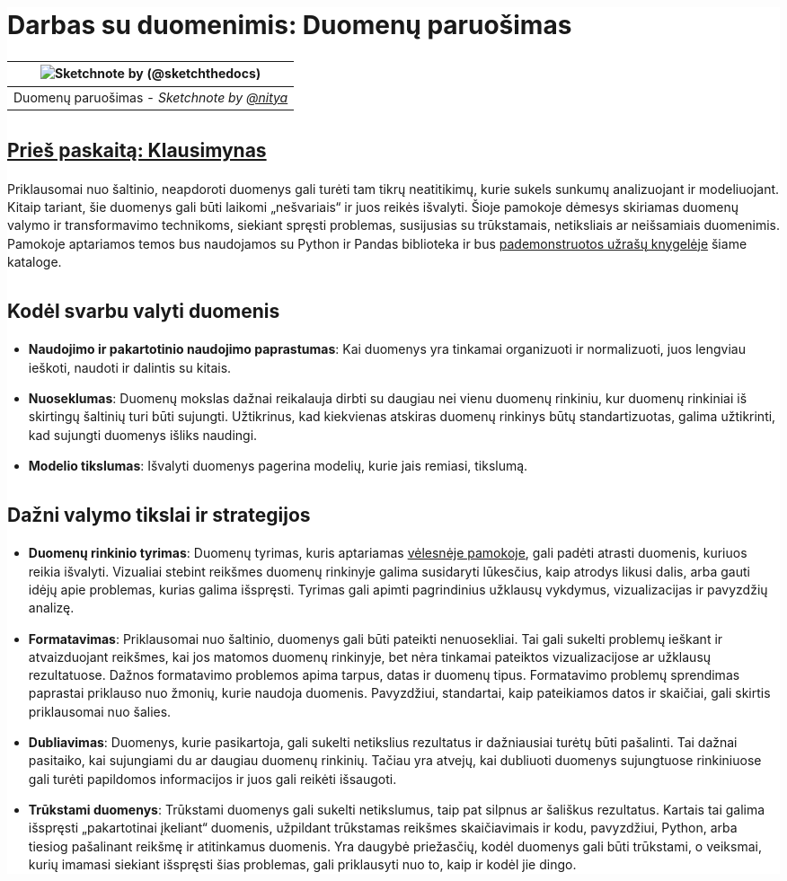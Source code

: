 
# Darbas su duomenimis: Duomenų paruošimas

|![ Sketchnote by [(@sketchthedocs)](https://sketchthedocs.dev) ](../../sketchnotes/08-DataPreparation.png)|
|:---:|
|Duomenų paruošimas - _Sketchnote by [@nitya](https://twitter.com/nitya)_ |

## [Prieš paskaitą: Klausimynas](https://purple-hill-04aebfb03.1.azurestaticapps.net/quiz/14)

Priklausomai nuo šaltinio, neapdoroti duomenys gali turėti tam tikrų neatitikimų, kurie sukels sunkumų analizuojant ir modeliuojant. Kitaip tariant, šie duomenys gali būti laikomi „nešvariais“ ir juos reikės išvalyti. Šioje pamokoje dėmesys skiriamas duomenų valymo ir transformavimo technikoms, siekiant spręsti problemas, susijusias su trūkstamais, netiksliais ar neišsamiais duomenimis. Pamokoje aptariamos temos bus naudojamos su Python ir Pandas biblioteka ir bus [pademonstruotos užrašų knygelėje](notebook.ipynb) šiame kataloge.

## Kodėl svarbu valyti duomenis

- **Naudojimo ir pakartotinio naudojimo paprastumas**: Kai duomenys yra tinkamai organizuoti ir normalizuoti, juos lengviau ieškoti, naudoti ir dalintis su kitais.

- **Nuoseklumas**: Duomenų mokslas dažnai reikalauja dirbti su daugiau nei vienu duomenų rinkiniu, kur duomenų rinkiniai iš skirtingų šaltinių turi būti sujungti. Užtikrinus, kad kiekvienas atskiras duomenų rinkinys būtų standartizuotas, galima užtikrinti, kad sujungti duomenys išliks naudingi.

- **Modelio tikslumas**: Išvalyti duomenys pagerina modelių, kurie jais remiasi, tikslumą.

## Dažni valymo tikslai ir strategijos

- **Duomenų rinkinio tyrimas**: Duomenų tyrimas, kuris aptariamas [vėlesnėje pamokoje](https://github.com/microsoft/Data-Science-For-Beginners/tree/main/4-Data-Science-Lifecycle/15-analyzing), gali padėti atrasti duomenis, kuriuos reikia išvalyti. Vizualiai stebint reikšmes duomenų rinkinyje galima susidaryti lūkesčius, kaip atrodys likusi dalis, arba gauti idėjų apie problemas, kurias galima išspręsti. Tyrimas gali apimti pagrindinius užklausų vykdymus, vizualizacijas ir pavyzdžių analizę.

- **Formatavimas**: Priklausomai nuo šaltinio, duomenys gali būti pateikti nenuosekliai. Tai gali sukelti problemų ieškant ir atvaizduojant reikšmes, kai jos matomos duomenų rinkinyje, bet nėra tinkamai pateiktos vizualizacijose ar užklausų rezultatuose. Dažnos formatavimo problemos apima tarpus, datas ir duomenų tipus. Formatavimo problemų sprendimas paprastai priklauso nuo žmonių, kurie naudoja duomenis. Pavyzdžiui, standartai, kaip pateikiamos datos ir skaičiai, gali skirtis priklausomai nuo šalies.

- **Dubliavimas**: Duomenys, kurie pasikartoja, gali sukelti netikslius rezultatus ir dažniausiai turėtų būti pašalinti. Tai dažnai pasitaiko, kai sujungiami du ar daugiau duomenų rinkinių. Tačiau yra atvejų, kai dubliuoti duomenys sujungtuose rinkiniuose gali turėti papildomos informacijos ir juos gali reikėti išsaugoti.

- **Trūkstami duomenys**: Trūkstami duomenys gali sukelti netikslumus, taip pat silpnus ar šališkus rezultatus. Kartais tai galima išspręsti „pakartotinai įkeliant“ duomenis, užpildant trūkstamas reikšmes skaičiavimais ir kodu, pavyzdžiui, Python, arba tiesiog pašalinant reikšmę ir atitinkamus duomenis. Yra daugybė priežasčių, kodėl duomenys gali būti trūkstami, o veiksmai, kurių imamasi siekiant išspręsti šias problemas, gali priklausyti nuo to, kaip ir kodėl jie dingo.
